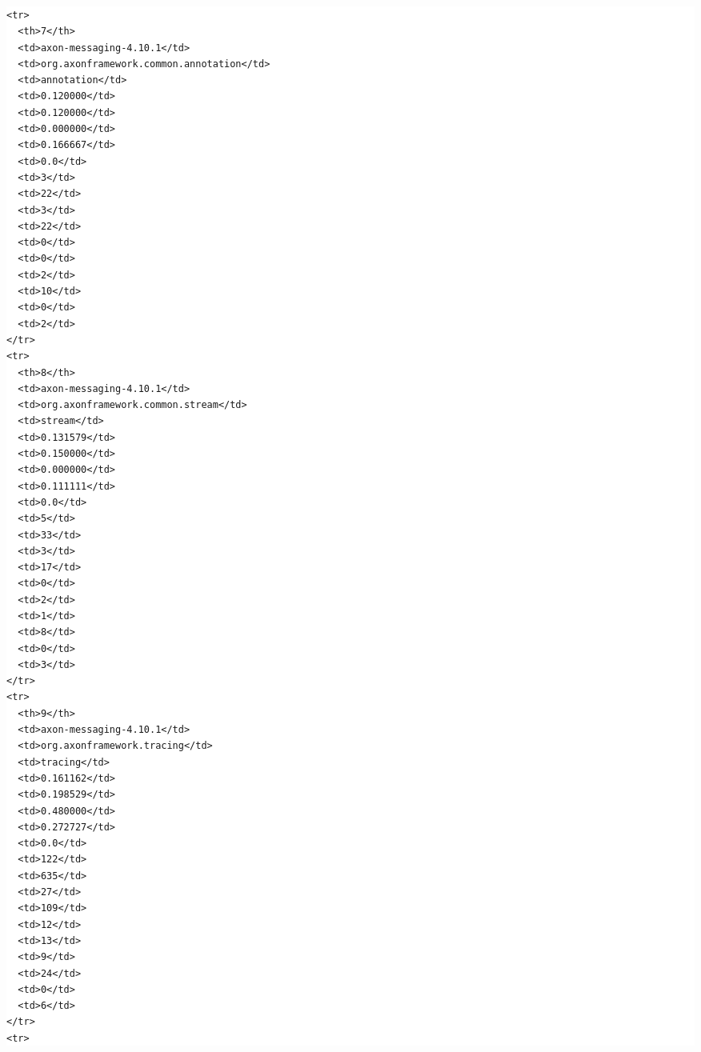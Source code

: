     <tr>
      <th>7</th>
      <td>axon-messaging-4.10.1</td>
      <td>org.axonframework.common.annotation</td>
      <td>annotation</td>
      <td>0.120000</td>
      <td>0.120000</td>
      <td>0.000000</td>
      <td>0.166667</td>
      <td>0.0</td>
      <td>3</td>
      <td>22</td>
      <td>3</td>
      <td>22</td>
      <td>0</td>
      <td>0</td>
      <td>2</td>
      <td>10</td>
      <td>0</td>
      <td>2</td>
    </tr>
    <tr>
      <th>8</th>
      <td>axon-messaging-4.10.1</td>
      <td>org.axonframework.common.stream</td>
      <td>stream</td>
      <td>0.131579</td>
      <td>0.150000</td>
      <td>0.000000</td>
      <td>0.111111</td>
      <td>0.0</td>
      <td>5</td>
      <td>33</td>
      <td>3</td>
      <td>17</td>
      <td>0</td>
      <td>2</td>
      <td>1</td>
      <td>8</td>
      <td>0</td>
      <td>3</td>
    </tr>
    <tr>
      <th>9</th>
      <td>axon-messaging-4.10.1</td>
      <td>org.axonframework.tracing</td>
      <td>tracing</td>
      <td>0.161162</td>
      <td>0.198529</td>
      <td>0.480000</td>
      <td>0.272727</td>
      <td>0.0</td>
      <td>122</td>
      <td>635</td>
      <td>27</td>
      <td>109</td>
      <td>12</td>
      <td>13</td>
      <td>9</td>
      <td>24</td>
      <td>0</td>
      <td>6</td>
    </tr>
    <tr>